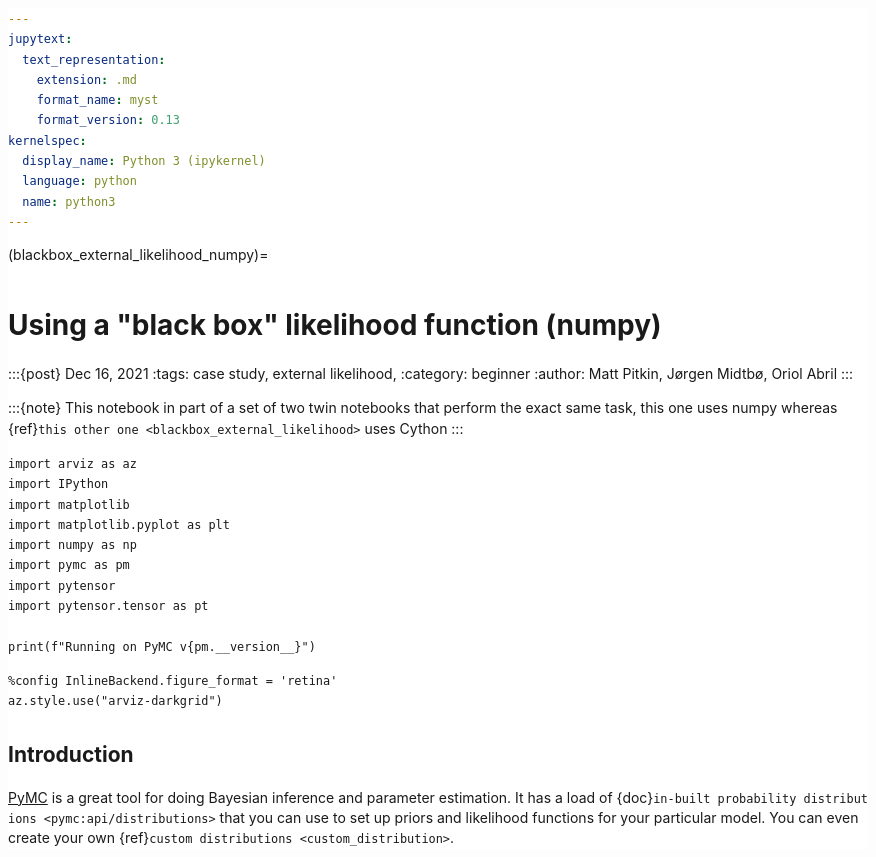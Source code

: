 ```yaml
---
jupytext:
  text_representation:
    extension: .md
    format_name: myst
    format_version: 0.13
kernelspec:
  display_name: Python 3 (ipykernel)
  language: python
  name: python3
---
```


(blackbox_external_likelihood_numpy)=
# Using a "black box" likelihood function (numpy)

:::{post} Dec 16, 2021
:tags: case study, external likelihood, 
:category: beginner
:author: Matt Pitkin, Jørgen Midtbø, Oriol Abril
:::

:::{note}
This notebook in part of a set of two twin notebooks that perform the exact same task, this one
uses numpy whereas {ref}`this other one <blackbox_external_likelihood>` uses Cython
:::

```{code-cell} ipython3
import arviz as az
import IPython
import matplotlib
import matplotlib.pyplot as plt
import numpy as np
import pymc as pm
import pytensor
import pytensor.tensor as pt

print(f"Running on PyMC v{pm.__version__}")
```

```{code-cell} ipython3
%config InlineBackend.figure_format = 'retina'
az.style.use("arviz-darkgrid")
```

## Introduction
[PyMC](https://docs.pymc.io) is a great tool for doing Bayesian inference and parameter estimation. It has a load of {doc}`in-built probability distributions <pymc:api/distributions>` that you can use to set up priors and likelihood functions for your particular model. You can even create your own {ref}`custom distributions <custom_distribution>`.
